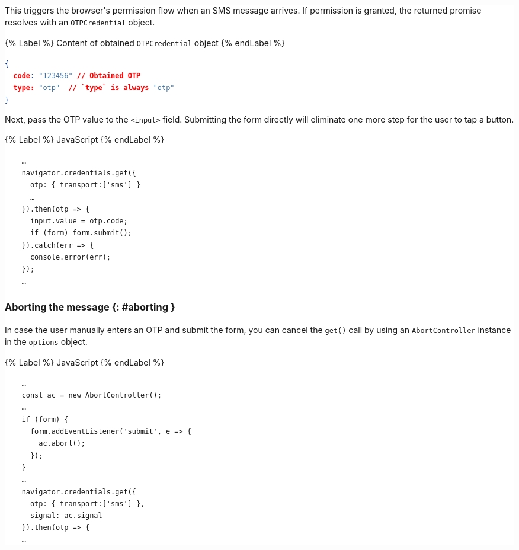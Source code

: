 This triggers the browser's permission flow when an SMS message arrives. If permission is
granted, the returned promise resolves with an `OTPCredential` object.

{% Label %}
Content of obtained `OTPCredential` object
{% endLabel %}

```json
{
  code: "123456" // Obtained OTP
  type: "otp"  // `type` is always "otp"
}
```

Next, pass the OTP value to the `<input>` field. Submitting the form directly
will eliminate one more step for the user to tap a button.

{% Label %}
JavaScript
{% endLabel %}

```js/5-6
    …
    navigator.credentials.get({
      otp: { transport:['sms'] }
      …
    }).then(otp => {
      input.value = otp.code;
      if (form) form.submit();
    }).catch(err => {
      console.error(err);
    });
    …
```

### Aborting the message {: #aborting }

In case the user manually enters an OTP and submit the form, you can cancel the
`get()` call by using an `AbortController` instance in the [`options`
object](https://developer.mozilla.org/docs/Web/API/CredentialsContainer/get#Parameters).

{% Label %}
JavaScript
{% endLabel %}

```js/1,5,11
    …
    const ac = new AbortController();
    …
    if (form) {
      form.addEventListener('submit', e => {
        ac.abort();
      });
    }
    …
    navigator.credentials.get({
      otp: { transport:['sms'] },
      signal: ac.signal
    }).then(otp => {
    …
```
